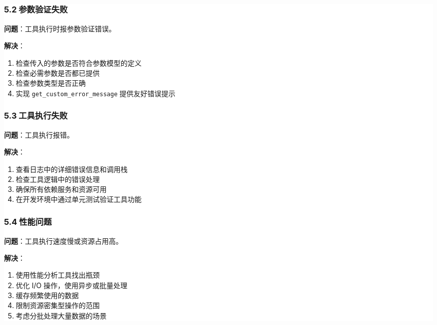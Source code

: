 ### 5.2 参数验证失败

**问题**：工具执行时报参数验证错误。

**解决**：
1. 检查传入的参数是否符合参数模型的定义
2. 检查必需参数是否都已提供
3. 检查参数类型是否正确
4. 实现 `get_custom_error_message` 提供友好错误提示

### 5.3 工具执行失败

**问题**：工具执行报错。

**解决**：
1. 查看日志中的详细错误信息和调用栈
2. 检查工具逻辑中的错误处理
3. 确保所有依赖服务和资源可用
4. 在开发环境中通过单元测试验证工具功能

### 5.4 性能问题

**问题**：工具执行速度慢或资源占用高。

**解决**：
1. 使用性能分析工具找出瓶颈
2. 优化 I/O 操作，使用异步或批量处理
3. 缓存频繁使用的数据
4. 限制资源密集型操作的范围
5. 考虑分批处理大量数据的场景
